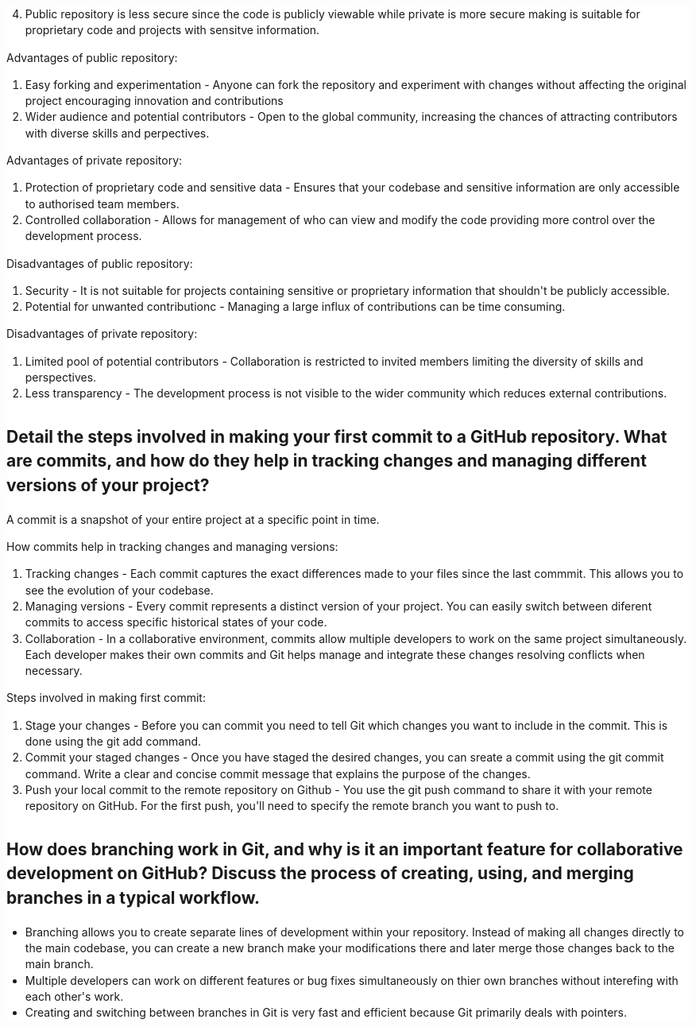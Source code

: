 4. Public repository is less secure since the code is publicly viewable while private is more secure making is suitable for proprietary code and projects with sensitve information.

Advantages of public repository:
1. Easy forking and experimentation - Anyone can fork the repository and experiment with changes without affecting the original project encouraging innovation and contributions
2. Wider audience and potential contributors - Open to the global community, increasing the chances of attracting contributors with diverse skills and perpectives.

Advantages of private repository:
1. Protection of proprietary code and sensitive data - Ensures that your codebase and sensitive information are only accessible to authorised team members.
2. Controlled collaboration - Allows for management of who can view and modify the code providing more control over the development process.

Disadvantages of public repository:
1. Security - It is not suitable for projects containing sensitive or proprietary information that shouldn't be publicly accessible.
2. Potential for unwanted contributionc - Managing a large influx of contributions can be time consuming. 

Disadvantages of private repository:
1. Limited pool of potential contributors - Collaboration is restricted to invited members limiting the diversity of skills and perspectives.
2. Less transparency - The development process is not visible to the wider community which reduces external contributions.

## Detail the steps involved in making your first commit to a GitHub repository. What are commits, and how do they help in tracking changes and managing different versions of your project?
A commit is a snapshot of your entire project at a specific point in time.

How commits help in tracking changes and managing versions:
1. Tracking changes - Each commit captures the exact differences made to your files since the last commmit. This allows you to see the evolution of your codebase.
2. Managing versions - Every commit represents a distinct version of your project. You can easily switch between diferent commits to access specific historical states of your code.
3. Collaboration - In a collaborative environment, commits allow multiple developers to work on the same project simultaneously. Each developer makes their own commits and Git helps manage and integrate these changes resolving conflicts when necessary.

Steps involved in making first commit:
1. Stage your changes - Before you can commit you need to tell Git which changes you want to include in the commit. This is done using the git add command.
2. Commit your staged changes - Once you have staged the desired changes, you can sreate a commit using the git commit command. Write a clear and concise commit message that explains the purpose of the changes.
3. Push your local commit to the remote repository on Github - You use the git push command to share it with your remote repository on GitHub. For the first push, you'll need to specify the remote branch you want to push to.

## How does branching work in Git, and why is it an important feature for collaborative development on GitHub? Discuss the process of creating, using, and merging branches in a typical workflow.
- Branching allows you to create separate lines of development within your repository. Instead of making all changes directly to the main codebase, you can create a new branch make your modifications there and later merge those changes back to the main branch.
- Multiple developers can work on different features or bug fixes simultaneously on thier own branches without interefing with each other's work.
- Creating and switching between branches in Git is very fast and efficient because Git primarily deals with pointers. 
